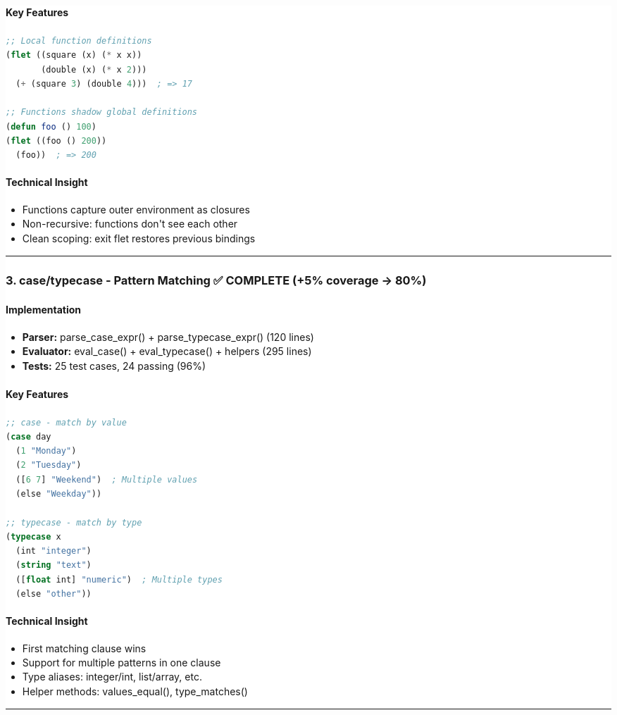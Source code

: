 #### Key Features
```lisp
;; Local function definitions
(flet ((square (x) (* x x))
       (double (x) (* x 2)))
  (+ (square 3) (double 4)))  ; => 17

;; Functions shadow global definitions
(defun foo () 100)
(flet ((foo () 200))
  (foo))  ; => 200
```

#### Technical Insight
- Functions capture outer environment as closures
- Non-recursive: functions don't see each other
- Clean scoping: exit flet restores previous bindings

---

### 3. **case/typecase - Pattern Matching** ✅ **COMPLETE** (+5% coverage → 80%)

#### Implementation
- **Parser:** parse_case_expr() + parse_typecase_expr() (120 lines)
- **Evaluator:** eval_case() + eval_typecase() + helpers (295 lines)
- **Tests:** 25 test cases, 24 passing (96%)

#### Key Features
```lisp
;; case - match by value
(case day
  (1 "Monday")
  (2 "Tuesday")
  ([6 7] "Weekend")  ; Multiple values
  (else "Weekday"))

;; typecase - match by type
(typecase x
  (int "integer")
  (string "text")
  ([float int] "numeric")  ; Multiple types
  (else "other"))
```

#### Technical Insight
- First matching clause wins
- Support for multiple patterns in one clause
- Type aliases: integer/int, list/array, etc.
- Helper methods: values_equal(), type_matches()

---
